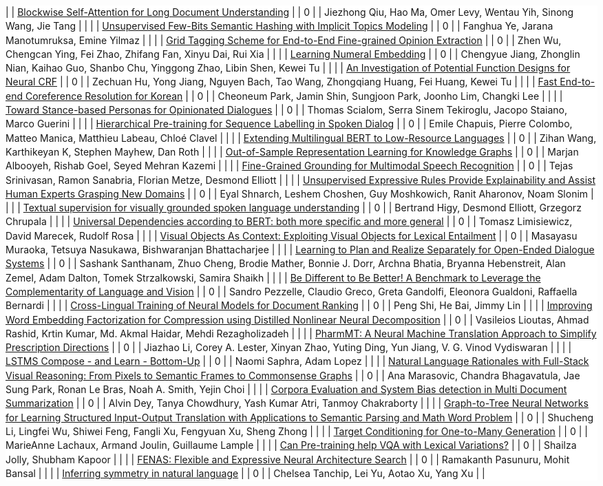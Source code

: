 |  |  [Blockwise Self-Attention for Long Document Understanding](https://doi.org/10.18653/v1/2020.findings-emnlp.232) |  | 0 |  | Jiezhong Qiu, Hao Ma, Omer Levy, Wentau Yih, Sinong Wang, Jie Tang |  |
|  |  [Unsupervised Few-Bits Semantic Hashing with Implicit Topics Modeling](https://doi.org/10.18653/v1/2020.findings-emnlp.233) |  | 0 |  | Fanghua Ye, Jarana Manotumruksa, Emine Yilmaz |  |
|  |  [Grid Tagging Scheme for End-to-End Fine-grained Opinion Extraction](https://doi.org/10.18653/v1/2020.findings-emnlp.234) |  | 0 |  | Zhen Wu, Chengcan Ying, Fei Zhao, Zhifang Fan, Xinyu Dai, Rui Xia |  |
|  |  [Learning Numeral Embedding](https://doi.org/10.18653/v1/2020.findings-emnlp.235) |  | 0 |  | Chengyue Jiang, Zhonglin Nian, Kaihao Guo, Shanbo Chu, Yinggong Zhao, Libin Shen, Kewei Tu |  |
|  |  [An Investigation of Potential Function Designs for Neural CRF](https://doi.org/10.18653/v1/2020.findings-emnlp.236) |  | 0 |  | Zechuan Hu, Yong Jiang, Nguyen Bach, Tao Wang, Zhongqiang Huang, Fei Huang, Kewei Tu |  |
|  |  [Fast End-to-end Coreference Resolution for Korean](https://doi.org/10.18653/v1/2020.findings-emnlp.237) |  | 0 |  | Cheoneum Park, Jamin Shin, Sungjoon Park, Joonho Lim, Changki Lee |  |
|  |  [Toward Stance-based Personas for Opinionated Dialogues](https://doi.org/10.18653/v1/2020.findings-emnlp.238) |  | 0 |  | Thomas Scialom, Serra Sinem Tekiroglu, Jacopo Staiano, Marco Guerini |  |
|  |  [Hierarchical Pre-training for Sequence Labelling in Spoken Dialog](https://doi.org/10.18653/v1/2020.findings-emnlp.239) |  | 0 |  | Emile Chapuis, Pierre Colombo, Matteo Manica, Matthieu Labeau, Chloé Clavel |  |
|  |  [Extending Multilingual BERT to Low-Resource Languages](https://doi.org/10.18653/v1/2020.findings-emnlp.240) |  | 0 |  | Zihan Wang, Karthikeyan K, Stephen Mayhew, Dan Roth |  |
|  |  [Out-of-Sample Representation Learning for Knowledge Graphs](https://doi.org/10.18653/v1/2020.findings-emnlp.241) |  | 0 |  | Marjan Albooyeh, Rishab Goel, Seyed Mehran Kazemi |  |
|  |  [Fine-Grained Grounding for Multimodal Speech Recognition](https://doi.org/10.18653/v1/2020.findings-emnlp.242) |  | 0 |  | Tejas Srinivasan, Ramon Sanabria, Florian Metze, Desmond Elliott |  |
|  |  [Unsupervised Expressive Rules Provide Explainability and Assist Human Experts Grasping New Domains](https://doi.org/10.18653/v1/2020.findings-emnlp.243) |  | 0 |  | Eyal Shnarch, Leshem Choshen, Guy Moshkowich, Ranit Aharonov, Noam Slonim |  |
|  |  [Textual supervision for visually grounded spoken language understanding](https://doi.org/10.18653/v1/2020.findings-emnlp.244) |  | 0 |  | Bertrand Higy, Desmond Elliott, Grzegorz Chrupala |  |
|  |  [Universal Dependencies according to BERT: both more specific and more general](https://doi.org/10.18653/v1/2020.findings-emnlp.245) |  | 0 |  | Tomasz Limisiewicz, David Marecek, Rudolf Rosa |  |
|  |  [Visual Objects As Context: Exploiting Visual Objects for Lexical Entailment](https://doi.org/10.18653/v1/2020.findings-emnlp.246) |  | 0 |  | Masayasu Muraoka, Tetsuya Nasukawa, Bishwaranjan Bhattacharjee |  |
|  |  [Learning to Plan and Realize Separately for Open-Ended Dialogue Systems](https://doi.org/10.18653/v1/2020.findings-emnlp.247) |  | 0 |  | Sashank Santhanam, Zhuo Cheng, Brodie Mather, Bonnie J. Dorr, Archna Bhatia, Bryanna Hebenstreit, Alan Zemel, Adam Dalton, Tomek Strzalkowski, Samira Shaikh |  |
|  |  [Be Different to Be Better! A Benchmark to Leverage the Complementarity of Language and Vision](https://doi.org/10.18653/v1/2020.findings-emnlp.248) |  | 0 |  | Sandro Pezzelle, Claudio Greco, Greta Gandolfi, Eleonora Gualdoni, Raffaella Bernardi |  |
|  |  [Cross-Lingual Training of Neural Models for Document Ranking](https://doi.org/10.18653/v1/2020.findings-emnlp.249) |  | 0 |  | Peng Shi, He Bai, Jimmy Lin |  |
|  |  [Improving Word Embedding Factorization for Compression using Distilled Nonlinear Neural Decomposition](https://doi.org/10.18653/v1/2020.findings-emnlp.250) |  | 0 |  | Vasileios Lioutas, Ahmad Rashid, Krtin Kumar, Md. Akmal Haidar, Mehdi Rezagholizadeh |  |
|  |  [PharmMT: A Neural Machine Translation Approach to Simplify Prescription Directions](https://doi.org/10.18653/v1/2020.findings-emnlp.251) |  | 0 |  | Jiazhao Li, Corey A. Lester, Xinyan Zhao, Yuting Ding, Yun Jiang, V. G. Vinod Vydiswaran |  |
|  |  [LSTMS Compose - and Learn - Bottom-Up](https://doi.org/10.18653/v1/2020.findings-emnlp.252) |  | 0 |  | Naomi Saphra, Adam Lopez |  |
|  |  [Natural Language Rationales with Full-Stack Visual Reasoning: From Pixels to Semantic Frames to Commonsense Graphs](https://doi.org/10.18653/v1/2020.findings-emnlp.253) |  | 0 |  | Ana Marasovic, Chandra Bhagavatula, Jae Sung Park, Ronan Le Bras, Noah A. Smith, Yejin Choi |  |
|  |  [Corpora Evaluation and System Bias detection in Multi Document Summarization](https://doi.org/10.18653/v1/2020.findings-emnlp.254) |  | 0 |  | Alvin Dey, Tanya Chowdhury, Yash Kumar Atri, Tanmoy Chakraborty |  |
|  |  [Graph-to-Tree Neural Networks for Learning Structured Input-Output Translation with Applications to Semantic Parsing and Math Word Problem](https://doi.org/10.18653/v1/2020.findings-emnlp.255) |  | 0 |  | Shucheng Li, Lingfei Wu, Shiwei Feng, Fangli Xu, Fengyuan Xu, Sheng Zhong |  |
|  |  [Target Conditioning for One-to-Many Generation](https://doi.org/10.18653/v1/2020.findings-emnlp.256) |  | 0 |  | MarieAnne Lachaux, Armand Joulin, Guillaume Lample |  |
|  |  [Can Pre-training help VQA with Lexical Variations?](https://doi.org/10.18653/v1/2020.findings-emnlp.257) |  | 0 |  | Shailza Jolly, Shubham Kapoor |  |
|  |  [FENAS: Flexible and Expressive Neural Architecture Search](https://doi.org/10.18653/v1/2020.findings-emnlp.258) |  | 0 |  | Ramakanth Pasunuru, Mohit Bansal |  |
|  |  [Inferring symmetry in natural language](https://doi.org/10.18653/v1/2020.findings-emnlp.259) |  | 0 |  | Chelsea Tanchip, Lei Yu, Aotao Xu, Yang Xu |  |